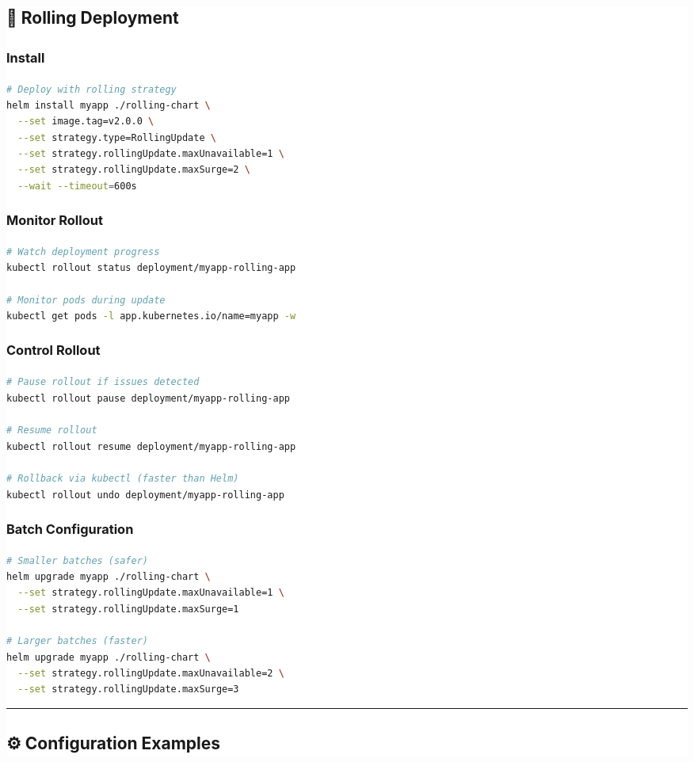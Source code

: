 
## 🔄 Rolling Deployment

### Install
```bash
# Deploy with rolling strategy
helm install myapp ./rolling-chart \
  --set image.tag=v2.0.0 \
  --set strategy.type=RollingUpdate \
  --set strategy.rollingUpdate.maxUnavailable=1 \
  --set strategy.rollingUpdate.maxSurge=2 \
  --wait --timeout=600s
```

### Monitor Rollout
```bash
# Watch deployment progress
kubectl rollout status deployment/myapp-rolling-app

# Monitor pods during update
kubectl get pods -l app.kubernetes.io/name=myapp -w
```

### Control Rollout
```bash
# Pause rollout if issues detected
kubectl rollout pause deployment/myapp-rolling-app

# Resume rollout
kubectl rollout resume deployment/myapp-rolling-app

# Rollback via kubectl (faster than Helm)
kubectl rollout undo deployment/myapp-rolling-app
```

### Batch Configuration
```bash
# Smaller batches (safer)
helm upgrade myapp ./rolling-chart \
  --set strategy.rollingUpdate.maxUnavailable=1 \
  --set strategy.rollingUpdate.maxSurge=1

# Larger batches (faster)
helm upgrade myapp ./rolling-chart \
  --set strategy.rollingUpdate.maxUnavailable=2 \
  --set strategy.rollingUpdate.maxSurge=3
```

---

## ⚙️ Configuration Examples
